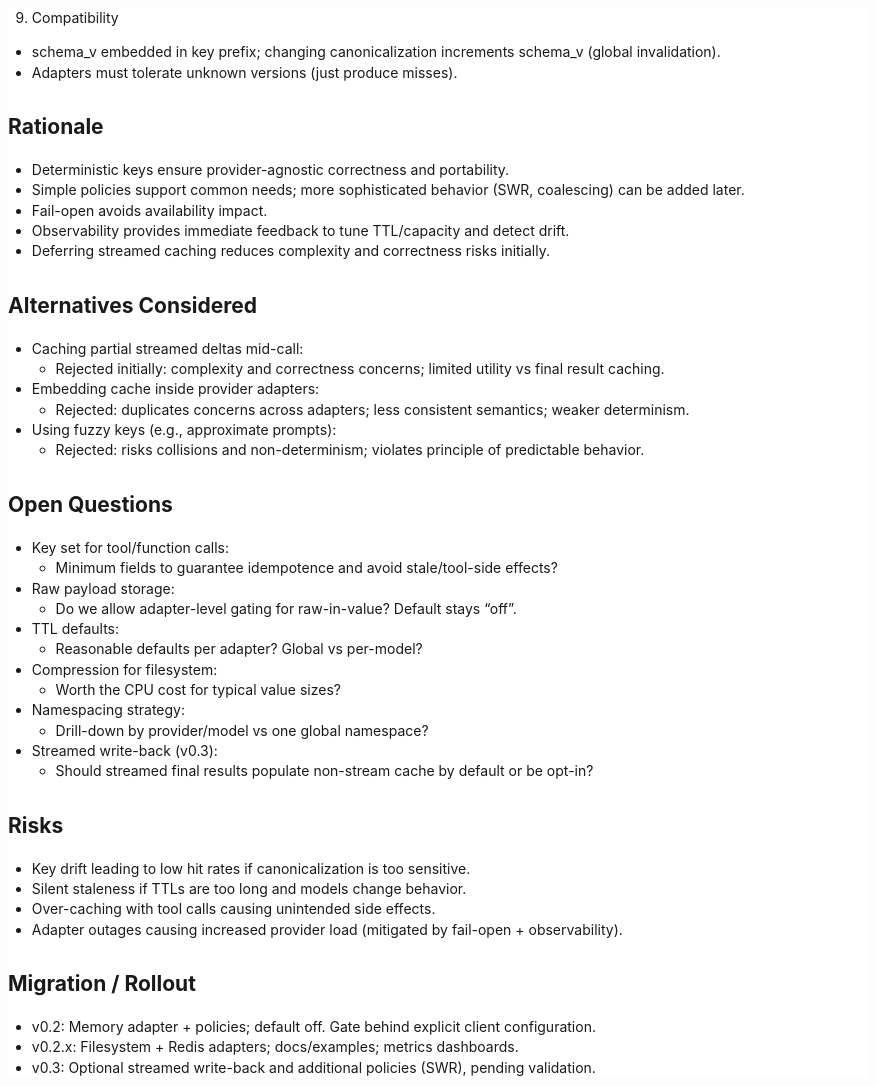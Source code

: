 9) Compatibility
- schema_v embedded in key prefix; changing canonicalization increments schema_v (global invalidation).
- Adapters must tolerate unknown versions (just produce misses).

## Rationale

- Deterministic keys ensure provider-agnostic correctness and portability.
- Simple policies support common needs; more sophisticated behavior (SWR, coalescing) can be added later.
- Fail-open avoids availability impact.
- Observability provides immediate feedback to tune TTL/capacity and detect drift.
- Deferring streamed caching reduces complexity and correctness risks initially.

## Alternatives Considered

- Caching partial streamed deltas mid-call:
  - Rejected initially: complexity and correctness concerns; limited utility vs final result caching.
- Embedding cache inside provider adapters:
  - Rejected: duplicates concerns across adapters; less consistent semantics; weaker determinism.
- Using fuzzy keys (e.g., approximate prompts):
  - Rejected: risks collisions and non-determinism; violates principle of predictable behavior.

## Open Questions

- Key set for tool/function calls:
  - Minimum fields to guarantee idempotence and avoid stale/tool-side effects?
- Raw payload storage:
  - Do we allow adapter-level gating for raw-in-value? Default stays “off”.
- TTL defaults:
  - Reasonable defaults per adapter? Global vs per-model?
- Compression for filesystem:
  - Worth the CPU cost for typical value sizes?
- Namespacing strategy:
  - Drill-down by provider/model vs one global namespace?
- Streamed write-back (v0.3):
  - Should streamed final results populate non-stream cache by default or be opt-in?

## Risks

- Key drift leading to low hit rates if canonicalization is too sensitive.
- Silent staleness if TTLs are too long and models change behavior.
- Over-caching with tool calls causing unintended side effects.
- Adapter outages causing increased provider load (mitigated by fail-open + observability).

## Migration / Rollout

- v0.2: Memory adapter + policies; default off. Gate behind explicit client configuration.
- v0.2.x: Filesystem + Redis adapters; docs/examples; metrics dashboards.
- v0.3: Optional streamed write-back and additional policies (SWR), pending validation.
